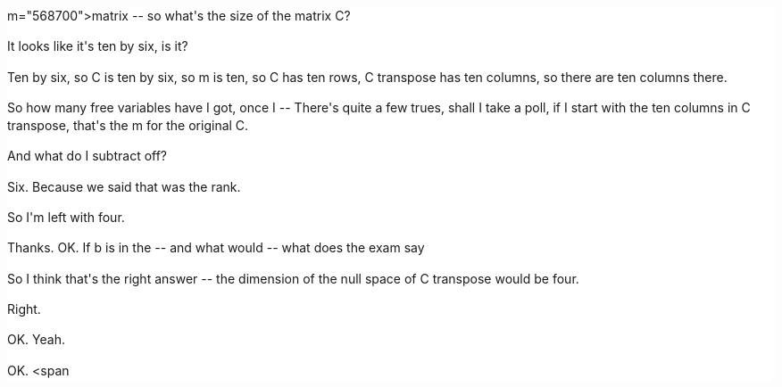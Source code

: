   m="568700">matrix</span> <span m="569210">--</span> <span m="569240">so</span>
  <span m="569350">what's</span> <span m="569650">the</span> <span
  m="569850">size</span> <span m="570200">of</span> <span m="570360">the</span>
  <span m="570460">matrix</span> <span m="571190">C?</span></p><p><span
  m="572450">It</span> <span m="572840">looks</span> <span
  m="573180">like</span> <span m="573600">it's</span> <span
  m="575040">ten</span> <span m="575970">by</span> <span m="576220">six,</span>
  <span m="576730">is</span> <span m="576900">it?</span></p><p><span
  m="578200">Ten</span> <span m="578470">by</span> <span m="578710">six,</span>
  <span m="579050">so</span> <span m="579190">C</span> <span
  m="579410">is</span> <span m="579550">ten</span> <span m="579940">by</span>
  <span m="580250">six,</span> <span m="581430">so</span> <span
  m="582650">m</span> <span m="583250">is</span> <span m="583390">ten,</span>
  <span m="585690">so</span> <span m="586170">C</span> <span
  m="586500">has</span> <span m="587260">ten</span> <span
  m="588180">rows,</span> <span m="589280">C</span> <span
  m="589630">transpose</span> <span m="590310">has</span> <span
  m="590610">ten</span> <span m="590890">columns,</span> <span
  m="591400">so</span> <span m="591570">there</span> <span m="591670">are</span>
  <span m="591810">ten</span> <span m="592110">columns</span> <span
  m="592530">there.</span></p><p><span m="594190">So</span> <span
  m="594690">how</span> <span m="594990">many</span> <span
  m="595550">free</span> <span m="595850">variables</span> <span
  m="596150">have</span> <span m="596450">I</span> <span m="596750">got,</span>
  <span m="597050">once</span> <span m="597350">I</span> <span
  m="597650">--</span> <span m="597950">There's</span> <span
  m="598250">quite</span> <span m="598550">a</span> <span m="598850">few</span>
  <span m="599150">trues,</span> <span m="599450">shall</span> <span
  m="599750">I</span> <span m="600050">take</span> <span m="600350">a</span>
  <span m="600650">poll,</span> <span m="600950">if</span> <span
  m="601250">I</span> <span m="601550">start</span> <span m="601850">with</span>
  <span m="602150">the</span> <span m="602450">ten</span> <span
  m="602750">columns</span> <span m="603050">in</span> <span m="603350">C</span>
  <span m="603650">transpose,</span> <span m="603950">that's</span> <span
  m="604250">the</span> <span m="604550">m</span> <span m="604850">for</span>
  <span m="605150">the</span> <span m="605450">original</span> <span
  m="605750">C.</span></p><p><span m="606050">And</span> <span
  m="606350">what</span> <span m="606650">do</span> <span m="606950">I</span>
  <span m="607240">subtract</span> <span m="607540">off?</span></p><p><span
  m="607840">Six.</span> <span m="608140">Because</span> <span
  m="608440">we</span> <span m="608740">said</span> <span m="609040">that</span>
  <span m="609340">was</span> <span m="609640">the</span> <span
  m="609940">rank.</span></p><p><span m="610240">So</span> <span
  m="610540">I'm</span> <span m="610840">left</span> <span
  m="611140">with</span> <span m="611440">four.</span></p><p><span
  m="611740">Thanks.</span> <span m="612040">OK.</span> <span
  m="612340">If</span> <span m="612640">b</span> <span m="612940">is</span>
  <span m="613240">in</span> <span m="613540">the</span> <span
  m="613840">--</span> <span m="614140">and</span> <span m="614440">what</span>
  <span m="614740">would</span> <span m="615040">--</span> <span
  m="615340">what</span> <span m="615640">does</span> <span
  m="615940">the</span> <span m="616240">exam</span> <span
  m="616540">say</span></p><p><span m="616840">So</span> <span
  m="617140">I</span> <span m="617440">think</span> <span
  m="617740">that's</span> <span m="618040">the</span> <span
  m="618340">right</span> <span m="618640">answer</span> <span
  m="619050">--</span> <span m="619080">the</span> <span
  m="619190">dimension</span> <span m="619740">of</span> <span
  m="619860">the</span> <span m="619960">null</span> <span
  m="620260">space</span> <span m="620850">of</span> <span m="621150">C</span>
  <span m="621400">transpose</span> <span m="622150">would</span> <span
  m="622380">be</span> <span m="622680">four.</span></p><p><span
  m="623580">Right.</span></p><p><span m="624870">OK.</span> <span
  m="625870">Yeah.</span></p><p><span m="627570">OK.</span> <span